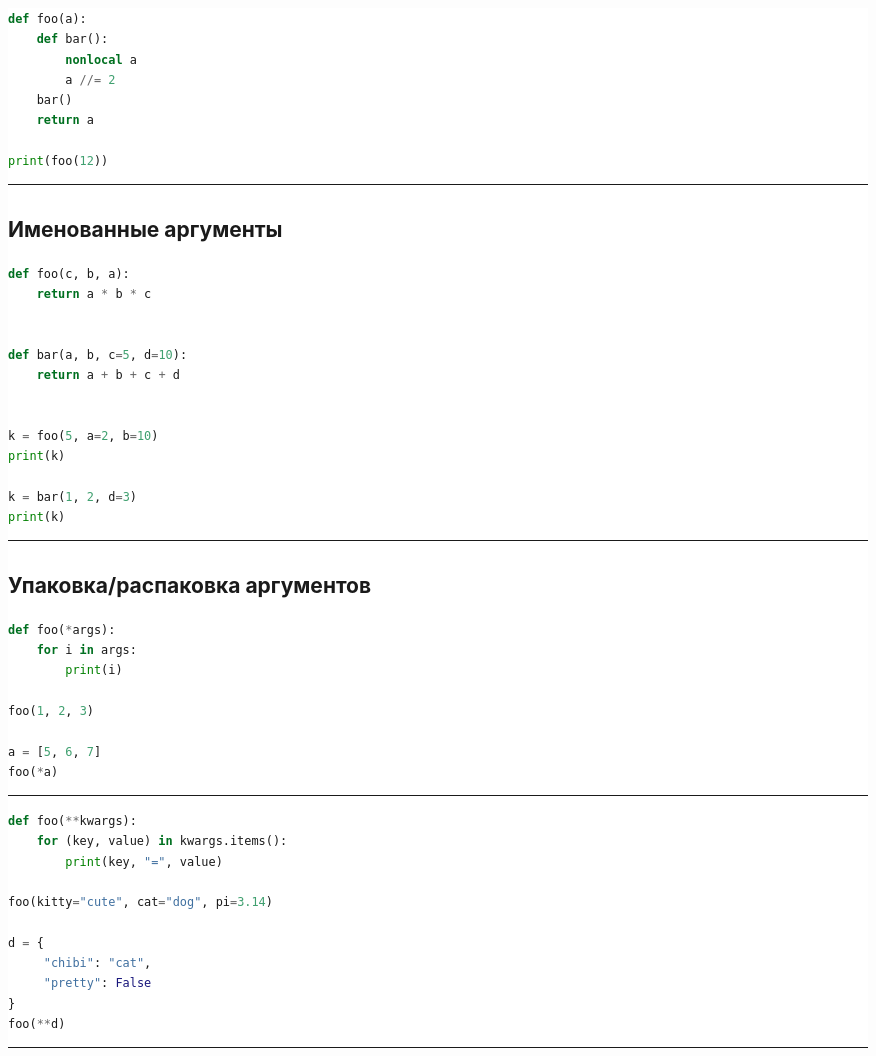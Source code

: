 
```python
def foo(a):
	def bar():
		nonlocal a
		a //= 2
	bar()
	return a

print(foo(12))
```

---

## Именованные аргументы
```python
def foo(c, b, a):
	return a * b * c


def bar(a, b, c=5, d=10):
	return a + b + c + d


k = foo(5, a=2, b=10)
print(k)

k = bar(1, 2, d=3)
print(k)
```

---

## Упаковка/распаковка аргументов
```python
def foo(*args):
	for i in args:
		print(i)

foo(1, 2, 3)

a = [5, 6, 7]
foo(*a)
```

---

```python
def foo(**kwargs):
	for (key, value) in kwargs.items():
		print(key, "=", value)

foo(kitty="cute", cat="dog", pi=3.14)

d = {
	 "chibi": "cat",
	 "pretty": False
}
foo(**d)
```

---